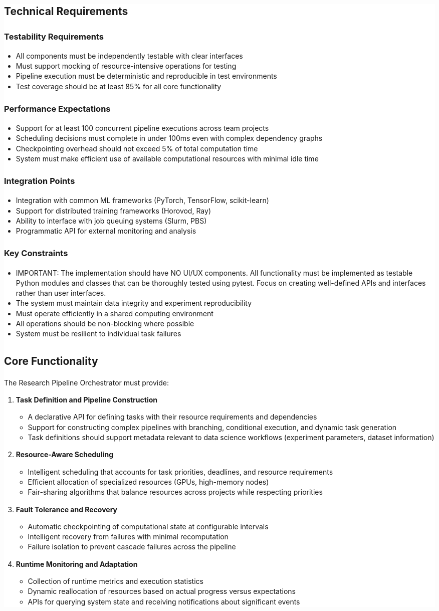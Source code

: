 ## Technical Requirements

### Testability Requirements
- All components must be independently testable with clear interfaces
- Must support mocking of resource-intensive operations for testing
- Pipeline execution must be deterministic and reproducible in test environments
- Test coverage should be at least 85% for all core functionality

### Performance Expectations
- Support for at least 100 concurrent pipeline executions across team projects
- Scheduling decisions must complete in under 100ms even with complex dependency graphs
- Checkpointing overhead should not exceed 5% of total computation time
- System must make efficient use of available computational resources with minimal idle time

### Integration Points
- Integration with common ML frameworks (PyTorch, TensorFlow, scikit-learn)
- Support for distributed training frameworks (Horovod, Ray)
- Ability to interface with job queuing systems (Slurm, PBS)
- Programmatic API for external monitoring and analysis

### Key Constraints
- IMPORTANT: The implementation should have NO UI/UX components. All functionality must be implemented as testable Python modules and classes that can be thoroughly tested using pytest. Focus on creating well-defined APIs and interfaces rather than user interfaces.
- The system must maintain data integrity and experiment reproducibility
- Must operate efficiently in a shared computing environment
- All operations should be non-blocking where possible
- System must be resilient to individual task failures

## Core Functionality

The Research Pipeline Orchestrator must provide:

1. **Task Definition and Pipeline Construction**
   - A declarative API for defining tasks with their resource requirements and dependencies
   - Support for constructing complex pipelines with branching, conditional execution, and dynamic task generation
   - Task definitions should support metadata relevant to data science workflows (experiment parameters, dataset information)

2. **Resource-Aware Scheduling**
   - Intelligent scheduling that accounts for task priorities, deadlines, and resource requirements
   - Efficient allocation of specialized resources (GPUs, high-memory nodes)
   - Fair-sharing algorithms that balance resources across projects while respecting priorities

3. **Fault Tolerance and Recovery**
   - Automatic checkpointing of computational state at configurable intervals
   - Intelligent recovery from failures with minimal recomputation
   - Failure isolation to prevent cascade failures across the pipeline

4. **Runtime Monitoring and Adaptation**
   - Collection of runtime metrics and execution statistics
   - Dynamic reallocation of resources based on actual progress versus expectations
   - APIs for querying system state and receiving notifications about significant events
